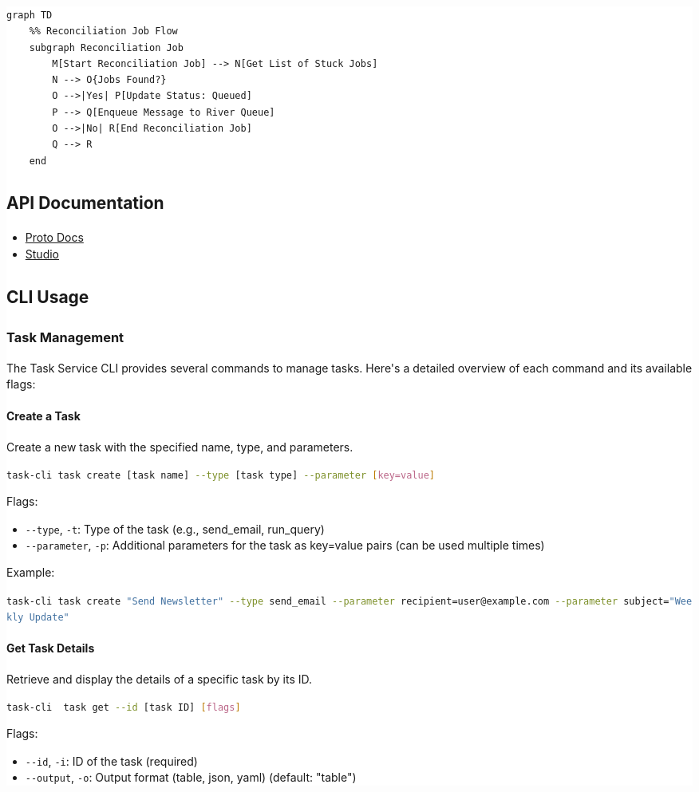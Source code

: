 ```mermaid
graph TD
    %% Reconciliation Job Flow
    subgraph Reconciliation Job
        M[Start Reconciliation Job] --> N[Get List of Stuck Jobs]
        N --> O{Jobs Found?}
        O -->|Yes| P[Update Status: Queued]
        P --> Q[Enqueue Message to River Queue]
        O -->|No| R[End Reconciliation Job]
        Q --> R
    end
```

## API Documentation
- [Proto Docs](https://buf.build/evalsocket/cloud)
- [Studio](https://buf.build/studio/evalsocket/cloud/cloud.v1.TaskManagementService/CreateTask)

## CLI Usage

### Task Management

The Task Service CLI provides several commands to manage tasks. Here's a detailed overview of each command and its available flags:

#### Create a Task

Create a new task with the specified name, type, and parameters.

```bash
task-cli task create [task name] --type [task type] --parameter [key=value]
```

Flags:
- `--type`, `-t`: Type of the task (e.g., send_email, run_query)
- `--parameter`, `-p`: Additional parameters for the task as key=value pairs (can be used multiple times)

Example:
```bash
task-cli task create "Send Newsletter" --type send_email --parameter recipient=user@example.com --parameter subject="Weekly Update"
```

#### Get Task Details

Retrieve and display the details of a specific task by its ID.

```bash
task-cli  task get --id [task ID] [flags]
```

Flags:
- `--id`, `-i`: ID of the task (required)
- `--output`, `-o`: Output format (table, json, yaml) (default: "table")
